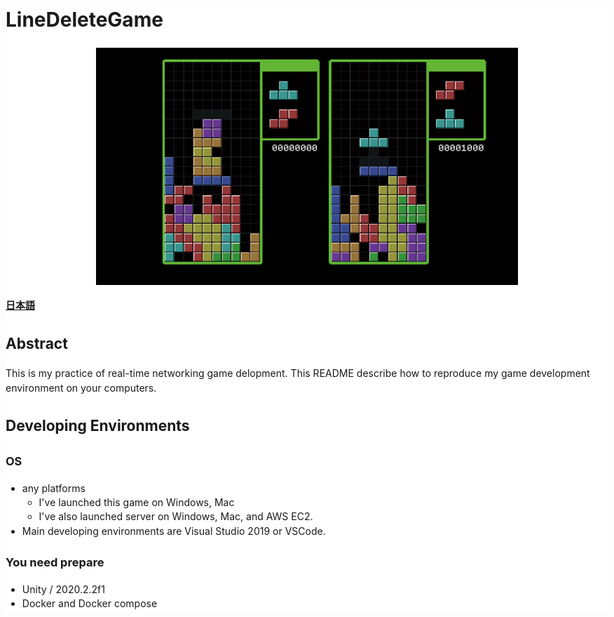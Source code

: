 # LineDeleteGame

<p align="center">
    <img src="img/teaser.png" width="70%" height="70%">
</p>

**[日本語](README.ja.md)**

## Abstract 

This is my practice of real-time networking game delopment.
This README describe how to reproduce my game development environment on your computers.

## Developing Environments

### OS

* any platforms
  * I've launched this game on Windows, Mac
  * I've also launched server on Windows, Mac, and AWS EC2.
* Main developing environments are Visual Studio 2019 or VSCode.

### You need prepare

* Unity / 2020.2.2f1
* Docker and Docker compose
